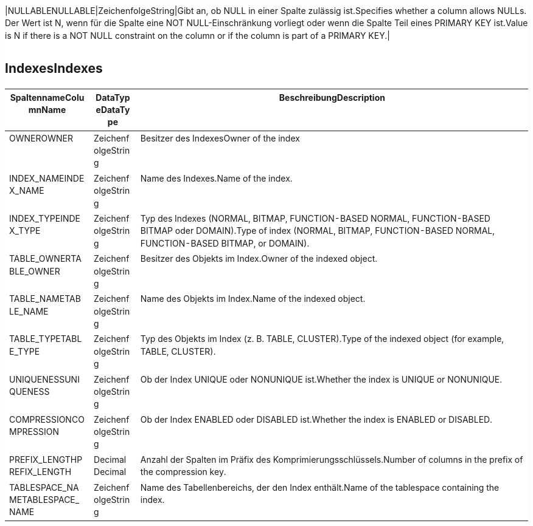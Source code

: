 |<span data-ttu-id="d9bdc-150">NULLABLE</span><span class="sxs-lookup"><span data-stu-id="d9bdc-150">NULLABLE</span></span>|<span data-ttu-id="d9bdc-151">Zeichenfolge</span><span class="sxs-lookup"><span data-stu-id="d9bdc-151">String</span></span>|<span data-ttu-id="d9bdc-152">Gibt an, ob NULL in einer Spalte zulässig ist.</span><span class="sxs-lookup"><span data-stu-id="d9bdc-152">Specifies whether a column allows NULLs.</span></span> <span data-ttu-id="d9bdc-153">Der Wert ist N, wenn für die Spalte eine NOT NULL-Einschränkung vorliegt oder wenn die Spalte Teil eines PRIMARY KEY ist.</span><span class="sxs-lookup"><span data-stu-id="d9bdc-153">Value is N if there is a NOT NULL constraint on the column or if the column is part of a PRIMARY KEY.</span></span>|  
  
## <a name="indexes"></a><span data-ttu-id="d9bdc-154">Indexes</span><span class="sxs-lookup"><span data-stu-id="d9bdc-154">Indexes</span></span>  
  
|<span data-ttu-id="d9bdc-155">Spaltenname</span><span class="sxs-lookup"><span data-stu-id="d9bdc-155">ColumnName</span></span>|<span data-ttu-id="d9bdc-156">DataType</span><span class="sxs-lookup"><span data-stu-id="d9bdc-156">DataType</span></span>|<span data-ttu-id="d9bdc-157">Beschreibung</span><span class="sxs-lookup"><span data-stu-id="d9bdc-157">Description</span></span>|  
|----------------|--------------|-----------------|  
|<span data-ttu-id="d9bdc-158">OWNER</span><span class="sxs-lookup"><span data-stu-id="d9bdc-158">OWNER</span></span>|<span data-ttu-id="d9bdc-159">Zeichenfolge</span><span class="sxs-lookup"><span data-stu-id="d9bdc-159">String</span></span>|<span data-ttu-id="d9bdc-160">Besitzer des Indexes</span><span class="sxs-lookup"><span data-stu-id="d9bdc-160">Owner of the index</span></span>|  
|<span data-ttu-id="d9bdc-161">INDEX_NAME</span><span class="sxs-lookup"><span data-stu-id="d9bdc-161">INDEX_NAME</span></span>|<span data-ttu-id="d9bdc-162">Zeichenfolge</span><span class="sxs-lookup"><span data-stu-id="d9bdc-162">String</span></span>|<span data-ttu-id="d9bdc-163">Name des Indexes.</span><span class="sxs-lookup"><span data-stu-id="d9bdc-163">Name of the index.</span></span>|  
|<span data-ttu-id="d9bdc-164">INDEX_TYPE</span><span class="sxs-lookup"><span data-stu-id="d9bdc-164">INDEX_TYPE</span></span>|<span data-ttu-id="d9bdc-165">Zeichenfolge</span><span class="sxs-lookup"><span data-stu-id="d9bdc-165">String</span></span>|<span data-ttu-id="d9bdc-166">Typ des Indexes (NORMAL, BITMAP, FUNCTION-BASED NORMAL, FUNCTION-BASED BITMAP oder DOMAIN).</span><span class="sxs-lookup"><span data-stu-id="d9bdc-166">Type of index (NORMAL, BITMAP, FUNCTION-BASED NORMAL, FUNCTION-BASED BITMAP, or DOMAIN).</span></span>|  
|<span data-ttu-id="d9bdc-167">TABLE_OWNER</span><span class="sxs-lookup"><span data-stu-id="d9bdc-167">TABLE_OWNER</span></span>|<span data-ttu-id="d9bdc-168">Zeichenfolge</span><span class="sxs-lookup"><span data-stu-id="d9bdc-168">String</span></span>|<span data-ttu-id="d9bdc-169">Besitzer des Objekts im Index.</span><span class="sxs-lookup"><span data-stu-id="d9bdc-169">Owner of the indexed object.</span></span>|  
|<span data-ttu-id="d9bdc-170">TABLE_NAME</span><span class="sxs-lookup"><span data-stu-id="d9bdc-170">TABLE_NAME</span></span>|<span data-ttu-id="d9bdc-171">Zeichenfolge</span><span class="sxs-lookup"><span data-stu-id="d9bdc-171">String</span></span>|<span data-ttu-id="d9bdc-172">Name des Objekts im Index.</span><span class="sxs-lookup"><span data-stu-id="d9bdc-172">Name of the indexed object.</span></span>|  
|<span data-ttu-id="d9bdc-173">TABLE_TYPE</span><span class="sxs-lookup"><span data-stu-id="d9bdc-173">TABLE_TYPE</span></span>|<span data-ttu-id="d9bdc-174">Zeichenfolge</span><span class="sxs-lookup"><span data-stu-id="d9bdc-174">String</span></span>|<span data-ttu-id="d9bdc-175">Typ des Objekts im Index (z. B. TABLE, CLUSTER).</span><span class="sxs-lookup"><span data-stu-id="d9bdc-175">Type of the indexed object (for example, TABLE, CLUSTER).</span></span>|  
|<span data-ttu-id="d9bdc-176">UNIQUENESS</span><span class="sxs-lookup"><span data-stu-id="d9bdc-176">UNIQUENESS</span></span>|<span data-ttu-id="d9bdc-177">Zeichenfolge</span><span class="sxs-lookup"><span data-stu-id="d9bdc-177">String</span></span>|<span data-ttu-id="d9bdc-178">Ob der Index UNIQUE oder NONUNIQUE ist.</span><span class="sxs-lookup"><span data-stu-id="d9bdc-178">Whether the index is UNIQUE or NONUNIQUE.</span></span>|  
|<span data-ttu-id="d9bdc-179">COMPRESSION</span><span class="sxs-lookup"><span data-stu-id="d9bdc-179">COMPRESSION</span></span>|<span data-ttu-id="d9bdc-180">Zeichenfolge</span><span class="sxs-lookup"><span data-stu-id="d9bdc-180">String</span></span>|<span data-ttu-id="d9bdc-181">Ob der Index ENABLED oder DISABLED ist.</span><span class="sxs-lookup"><span data-stu-id="d9bdc-181">Whether the index is ENABLED or DISABLED.</span></span>|  
|<span data-ttu-id="d9bdc-182">PREFIX_LENGTH</span><span class="sxs-lookup"><span data-stu-id="d9bdc-182">PREFIX_LENGTH</span></span>|<span data-ttu-id="d9bdc-183">Decimal</span><span class="sxs-lookup"><span data-stu-id="d9bdc-183">Decimal</span></span>|<span data-ttu-id="d9bdc-184">Anzahl der Spalten im Präfix des Komprimierungsschlüssels.</span><span class="sxs-lookup"><span data-stu-id="d9bdc-184">Number of columns in the prefix of the compression key.</span></span>|  
|<span data-ttu-id="d9bdc-185">TABLESPACE_NAME</span><span class="sxs-lookup"><span data-stu-id="d9bdc-185">TABLESPACE_NAME</span></span>|<span data-ttu-id="d9bdc-186">Zeichenfolge</span><span class="sxs-lookup"><span data-stu-id="d9bdc-186">String</span></span>|<span data-ttu-id="d9bdc-187">Name des Tabellenbereichs, der den Index enthält.</span><span class="sxs-lookup"><span data-stu-id="d9bdc-187">Name of the tablespace containing the index.</span></span>|  